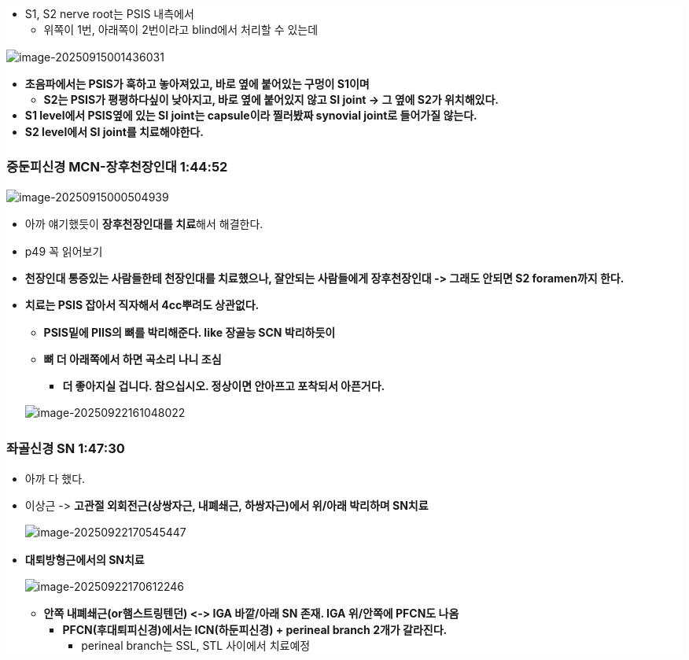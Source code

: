 


- S1, S2 nerve root는 PSIS 내측에서 
    - 위쪽이 1번, 아래쪽이 2번이라고 blind에서 처리할 수 있는데



![image-20250915001436031](https://raw.githubusercontent.com/is2js/screenshots/main/image-20250915001436031.png)

- **초음파에서는 PSIS가 훅하고 놓아져있고, 바로 옆에 붙어있는 구멍이 S1이며**
    - **S2는 PSIS가 평평하다싶이 낮아지고, 바로 옆에 붙어있지 않고 SI joint -> 그 옆에 S2가 위치해있다.**
- **S1 level에서 PSIS옆에 있는 SI joint는 capsule이라 찔러봤짜 synovial joint로 들어가질 않는다.**
- **S2 level에서 SI joint를 치료해야한다.**









### 중둔피신경 MCN-장후천장인대 1:44:52

![image-20250915000504939](https://raw.githubusercontent.com/is2js/screenshots/main/image-20250915000504939.png)

- 아까 얘기했듯이 **장후천장인대를 치료**해서 해결한다.

- p49 꼭 읽어보기

- **천장인대 통증있는 사람들한테 천장인대를 치료했으나, 잘안되는 사람들에게 장후천장인대 -> 그래도 안되면 S2 foramen까지 한다.**

- **치료는 PSIS 잡아서 직자해서 4cc뿌려도 상관없다.**

    - **PSIS밑에 PIIS의 뼈를 박리해준다.  like 장골능 SCN 박리하듯이**

    - **뼈 더 아래쪽에서 하면 곡소리 나니 조심**
        - **더 좋아지실 겁니다. 참으십시오. 정상이면 안아프고 포착되서 아픈거다.**

    ![image-20250922161048022](https://raw.githubusercontent.com/is2js/screenshots/main/image-20250922161048022.png)

    





### 좌골신경 SN 1:47:30

- 아까 다 했다. 

- 이상근 -> **고관절 외회전근(상쌍자근, 내폐쇄근, 하쌍자근)에서 위/아래 박리하며 SN치료**

    ![image-20250922170545447](https://raw.githubusercontent.com/is2js/screenshots/main/image-20250922170545447.png)

- **대퇴방형근에서의 SN치료**

    ![image-20250922170612246](https://raw.githubusercontent.com/is2js/screenshots/main/image-20250922170612246.png)

    - **안쪽 내폐쇄근(or햄스트링텐던) <-> IGA 바깥/아래 SN 존재. IGA 위/안쪽에 PFCN도 나옴**
        - **PFCN(후대퇴피신경)에서는 ICN(하둔피신경) + perineal branch 2개가 갈라진다.**
            - perineal branch는 SSL, STL 사이에서 치료예정
